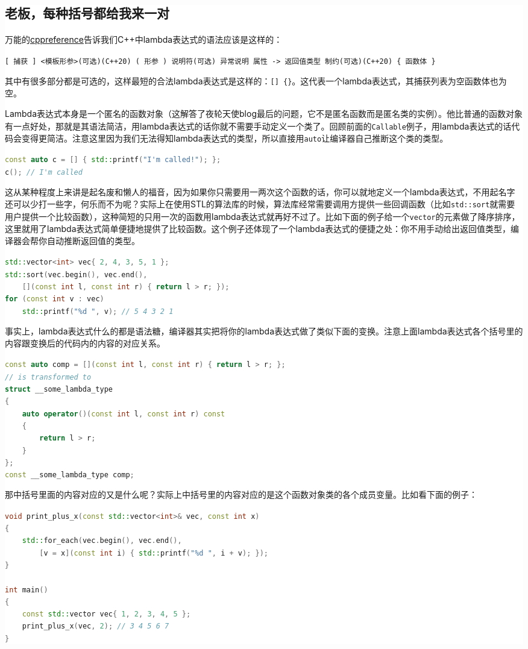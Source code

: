 ## 老板，每种括号都给我来一对

万能的[cppreference](https://zh.cppreference.com/w/cpp/language/lambda)告诉我们C++中lambda表达式的语法应该是这样的：

`[ 捕获 ] <模板形参>(可选)(C++20) ( 形参 ) 说明符(可选) 异常说明 属性 -> 返回值类型 制约(可选)(C++20) { 函数体 }`

其中有很多部分都是可选的，这样最短的合法lambda表达式是这样的：`[] {}`。这代表一个lambda表达式，其捕获列表为空函数体也为空。

Lambda表达式本身是一个匿名的函数对象（这解答了夜轮天使blog最后的问题，它不是匿名函数而是匿名类的实例）。他比普通的函数对象有一点好处，那就是其语法简洁，用lambda表达式的话你就不需要手动定义一个类了。回顾前面的`Callable`例子，用lambda表达式的话代码会变得更简洁。注意这里因为我们无法得知lambda表达式的类型，所以直接用`auto`让编译器自己推断这个类的类型。

```cpp
const auto c = [] { std::printf("I'm called!"); };
c(); // I'm called
```

这从某种程度上来讲是起名废和懒人的福音，因为如果你只需要用一两次这个函数的话，你可以就地定义一个lambda表达式，不用起名字还可以少打一些字，何乐而不为呢？实际上在使用STL的算法库的时候，算法库经常需要调用方提供一些回调函数（比如`std::sort`就需要用户提供一个比较函数），这种简短的只用一次的函数用lambda表达式就再好不过了。比如下面的例子给一个`vector`的元素做了降序排序，这里就用了lambda表达式简单便捷地提供了比较函数。这个例子还体现了一个lambda表达式的便捷之处：你不用手动给出返回值类型，编译器会帮你自动推断返回值的类型。

```cpp
std::vector<int> vec{ 2, 4, 3, 5, 1 };
std::sort(vec.begin(), vec.end(),
    [](const int l, const int r) { return l > r; });
for (const int v : vec)
    std::printf("%d ", v); // 5 4 3 2 1 
```

事实上，lambda表达式什么的都是语法糖，编译器其实把将你的lambda表达式做了类似下面的变换。注意上面lambda表达式各个括号里的内容跟变换后的代码内的内容的对应关系。

```cpp
const auto comp = [](const int l, const int r) { return l > r; };
// is transformed to
struct __some_lambda_type
{
    auto operator()(const int l, const int r) const
    {
        return l > r;
    }
};
const __some_lambda_type comp;
```

那中括号里面的内容对应的又是什么呢？实际上中括号里的内容对应的是这个函数对象类的各个成员变量。比如看下面的例子：

```cpp
void print_plus_x(const std::vector<int>& vec, const int x)
{
    std::for_each(vec.begin(), vec.end(),
        [v = x](const int i) { std::printf("%d ", i + v); });
}

int main()
{
    const std::vector vec{ 1, 2, 3, 4, 5 };
    print_plus_x(vec, 2); // 3 4 5 6 7
}
```
